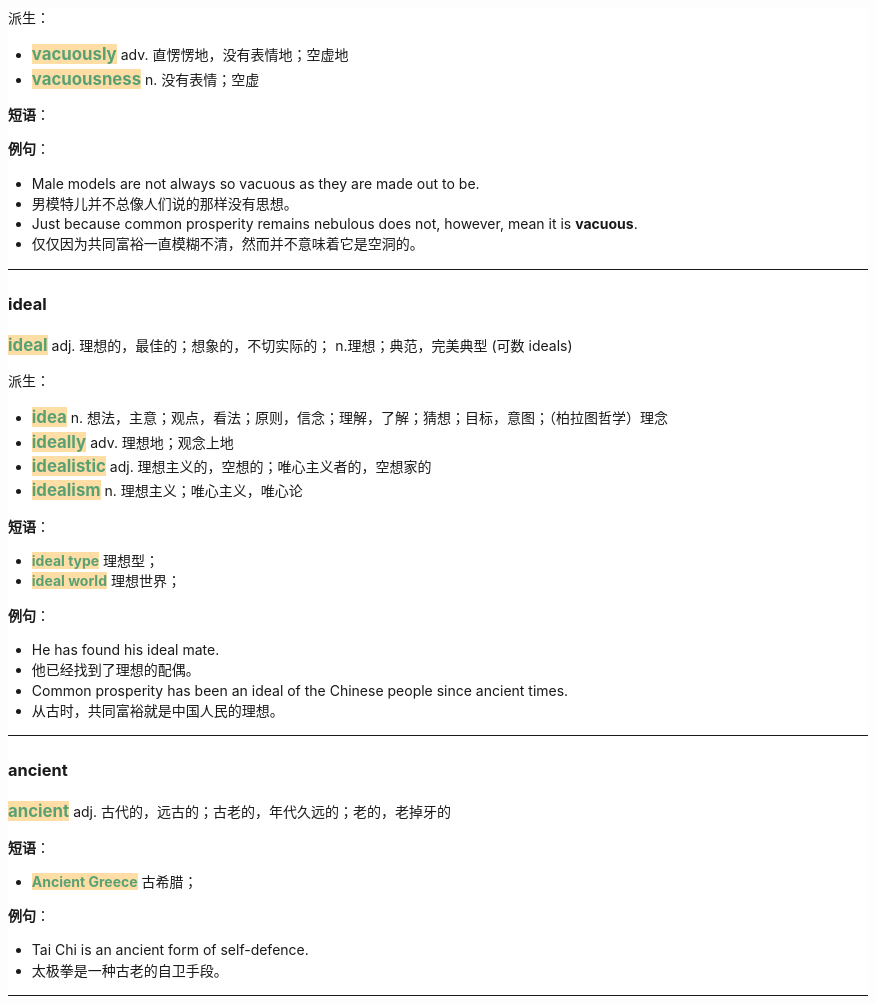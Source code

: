 派生：

- <font style="color:#58a175;background:#FFDEA6;font-size:1.2rem">**vacuously**</font> adv. 直愣愣地，没有表情地；空虚地
- <font style="color:#58a175;background:#FFDEA6;font-size:1.2rem">**vacuousness**</font> n. 没有表情；空虚

**短语**：

**例句**：

- Male models are not always so vacuous as they are made out to be.
- 男模特儿并不总像人们说的那样没有思想。
- Just because common prosperity remains nebulous does not, however, mean it is **vacuous**.
- 仅仅因为共同富裕一直模糊不清，然而并不意味着它是空洞的。

---

### ideal

<font  style="color:#58a175;background:#FFDEA6;font-size:1.2rem">**ideal**</font> adj. 理想的，最佳的；想象的，不切实际的； n.理想；典范，完美典型 (可数 ideals)

派生：

- <font style="color:#58a175;background:#FFDEA6;font-size:1.2rem">**idea**</font> n. 想法，主意；观点，看法；原则，信念；理解，了解；猜想；目标，意图；（柏拉图哲学）理念
- <font style="color:#58a175;background:#FFDEA6;font-size:1.2rem">**ideally**</font> adv. 理想地；观念上地
- <font style="color:#58a175;background:#FFDEA6;font-size:1.2rem">**idealistic**</font> adj. 理想主义的，空想的；唯心主义者的，空想家的
- <font style="color:#58a175;background:#FFDEA6;font-size:1.2rem">**idealism**</font> n. 理想主义；唯心主义，唯心论

**短语**：

- <font  style="color:#58a175;background:#FFDEA6">**ideal type**</font> 理想型；
- <font  style="color:#58a175;background:#FFDEA6">**ideal world**</font> 理想世界；

**例句**：

- He has found his ideal mate.
- 他已经找到了理想的配偶。
- Common prosperity has been an ideal of the Chinese people since ancient times.
- 从古时，共同富裕就是中国人民的理想。

---

### ancient

<font  style="color:#58a175;background:#FFDEA6;font-size:1.2rem">**ancient**</font> adj. 古代的，远古的；古老的，年代久远的；老的，老掉牙的

**短语**：

- <font  style="color:#58a175;background:#FFDEA6">**Ancient Greece**</font> 古希腊；

**例句**：

- Tai Chi is an ancient form of self-defence.
- 太极拳是一种古老的自卫手段。

---